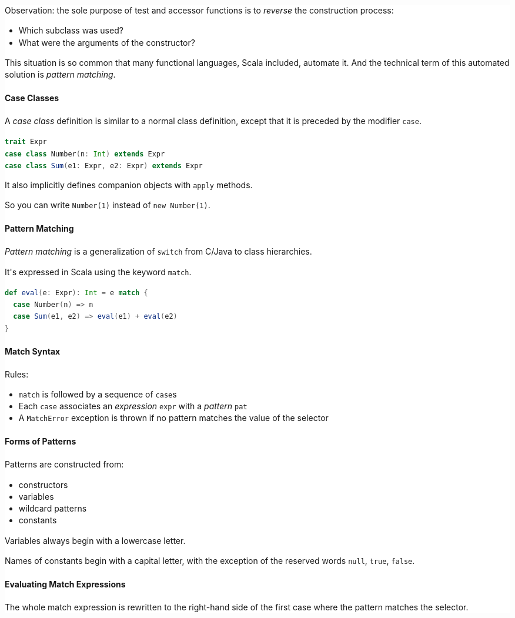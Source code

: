 Observation: the sole purpose of test and accessor functions is to *reverse* the construction process:
* Which subclass was used?
* What were the arguments of the constructor?

This situation is so common that many functional languages, Scala included, automate it.
And the technical term of this automated solution is *pattern matching*.

#### Case Classes

A *case class* definition is similar to a normal class definition, except that it is preceded by the modifier `case`.
```scala
trait Expr
case class Number(n: Int) extends Expr
case class Sum(e1: Expr, e2: Expr) extends Expr
```
It also implicitly defines companion objects with `apply` methods.

So you can write `Number(1)` instead of `new Number(1)`.

#### Pattern Matching

*Pattern matching* is a generalization of `switch` from C/Java to class hierarchies.

It's expressed in Scala using the keyword `match`.
```scala
def eval(e: Expr): Int = e match {
  case Number(n) => n
  case Sum(e1, e2) => eval(e1) + eval(e2)
}
```

#### Match Syntax

Rules:
* `match` is followed by a sequence of `case`s
* Each `case` associates an *expression* `expr` with a *pattern* `pat`
* A `MatchError` exception is thrown if no pattern matches the value of the selector

#### Forms of Patterns

Patterns are constructed from:
* constructors
* variables
* wildcard patterns
* constants

Variables always begin with a lowercase letter.

Names of constants begin with a capital letter, with the exception of the reserved words `null`, `true`, `false`.

#### Evaluating Match Expressions

The whole match expression is rewritten to the right-hand side of the first case where the pattern matches the selector.
